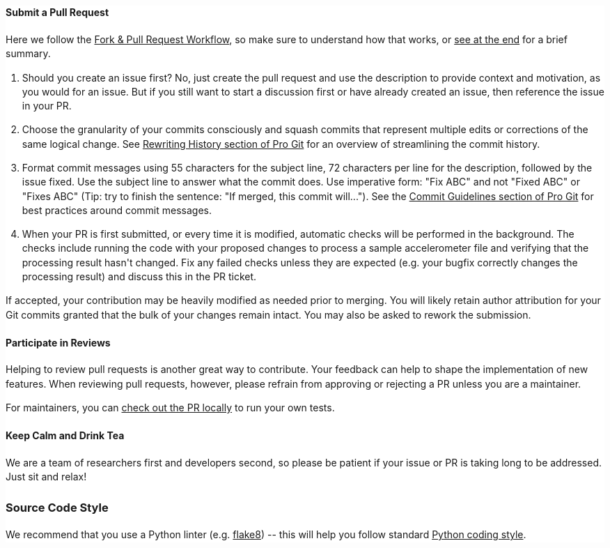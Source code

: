 #### Submit a Pull Request

Here we follow the [Fork & Pull Request Workflow](https://www.atlassian.com/git/tutorials/comparing-workflows/forking-workflow), so make sure to understand how that works, or [see at the end](#fork-and-pull-request-workflow) for a brief summary.

1. Should you create an issue first? No, just create the pull request and use
the description to provide context and motivation, as you would for an issue.
But if you still want to start a discussion first or have already created an issue, then reference the issue in your PR.

1. Choose the granularity of your commits consciously and squash commits that
represent multiple edits or corrections of the same logical change. See
[Rewriting History section of Pro
Git](https://git-scm.com/book/en/Git-Tools-Rewriting-History) for an overview
of streamlining the commit history.

1. Format commit messages using 55 characters for the subject line, 72
characters per line for the description, followed by the issue fixed. Use the
subject line to answer what the commit does. Use imperative form: "Fix ABC"
and not "Fixed ABC" or "Fixes ABC" (Tip: try to finish the sentence: "If
merged, this commit will..."). See the [Commit Guidelines section of Pro
Git](https://git-scm.com/book/en/Distributed-Git-Contributing-to-a-Project#Commit-Guidelines)
for best practices around commit messages.

1. When your PR is first submitted, or every time it is modified, automatic
checks will be performed in the background. The checks include running the
code with your proposed changes to process a sample accelerometer file and
verifying that the processing result hasn't changed. Fix any failed checks unless
they are expected (e.g. your bugfix correctly changes the processing result)
and discuss this in the PR ticket.

If accepted, your contribution may be heavily modified as needed prior to
merging. You will likely retain author attribution for your Git commits
granted that the bulk of your changes remain intact. You may also be asked to
rework the submission.

#### Participate in Reviews

Helping to review pull requests is another great way to contribute. Your
feedback can help to shape the implementation of new features. When reviewing
pull requests, however, please refrain from approving or rejecting a PR
unless you are a maintainer.

For maintainers, you can [check out the PR
locally](https://docs.github.com/en/github/collaborating-with-issues-and-pull-requests/checking-out-pull-requests-locally)
to run your own tests.


#### Keep Calm and Drink Tea
We are a team of researchers first and developers second, so please be patient if your issue or PR is taking long to be addressed. Just sit and relax!

### Source Code Style
We recommend that you use a Python linter (e.g.
[flake8](https://flake8.pycqa.org/en/latest/)) -- this will help you follow
standard [Python coding style](https://www.python.org/dev/peps/pep-0008/).
